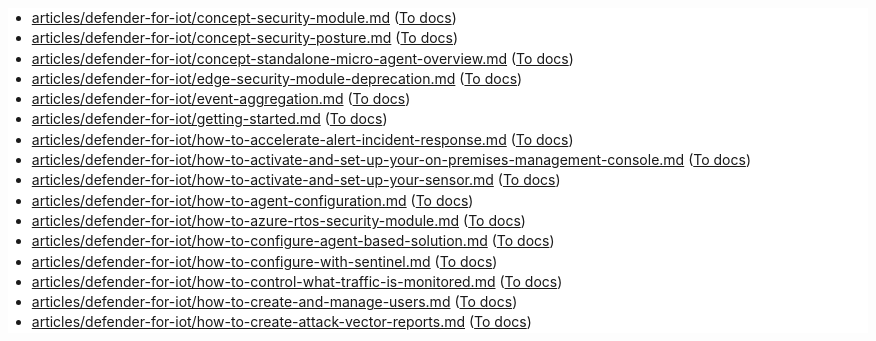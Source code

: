 - [articles/defender-for-iot/concept-security-module.md](https://github.com/MicrosoftDocs/azure-docs/compare/b5a3782..02d8829#diff-a94c2e2f6134ceb495dc325e22c7e99ab931e8f4c53b5b75e73ed8c2ce505243) ([To docs](https://docs.microsoft.com/en-us/azure/defender-for-iot/concept-security-module?WT.mc_id=AZ-MVP-5003408))
- [articles/defender-for-iot/concept-security-posture.md](https://github.com/MicrosoftDocs/azure-docs/compare/b5a3782..02d8829#diff-767757264edc557b1c3a382a721e6e04019aee872151c4671ab8d1cb9186f858) ([To docs](https://docs.microsoft.com/en-us/azure/defender-for-iot/concept-security-posture?WT.mc_id=AZ-MVP-5003408))
- [articles/defender-for-iot/concept-standalone-micro-agent-overview.md](https://github.com/MicrosoftDocs/azure-docs/compare/b5a3782..02d8829#diff-4d98bed9760986e683341c834bcef42c6f4bb9de175cd3eded5bdb6f2159f8cd) ([To docs](https://docs.microsoft.com/en-us/azure/defender-for-iot/concept-standalone-micro-agent-overview?WT.mc_id=AZ-MVP-5003408))
- [articles/defender-for-iot/edge-security-module-deprecation.md](https://github.com/MicrosoftDocs/azure-docs/compare/b5a3782..02d8829#diff-09a69c9ef0a5bdd69784b41ca9043aa66b33963f9b47879e2cc5b79948d83244) ([To docs](https://docs.microsoft.com/en-us/azure/defender-for-iot/edge-security-module-deprecation?WT.mc_id=AZ-MVP-5003408))
- [articles/defender-for-iot/event-aggregation.md](https://github.com/MicrosoftDocs/azure-docs/compare/b5a3782..02d8829#diff-ac0725715505b0b032d2d7e0fbaf4dc36e40772bef52e390b06b3bc7a1911d05) ([To docs](https://docs.microsoft.com/en-us/azure/defender-for-iot/event-aggregation?WT.mc_id=AZ-MVP-5003408))
- [articles/defender-for-iot/getting-started.md](https://github.com/MicrosoftDocs/azure-docs/compare/b5a3782..02d8829#diff-c7d43a60ea512405ae86d5fb2e1ba59545e061596a9837dc78156a6bc8f68ce8) ([To docs](https://docs.microsoft.com/en-us/azure/defender-for-iot/getting-started?WT.mc_id=AZ-MVP-5003408))
- [articles/defender-for-iot/how-to-accelerate-alert-incident-response.md](https://github.com/MicrosoftDocs/azure-docs/compare/b5a3782..02d8829#diff-88dc152b393b184375e7f250ef4a4a530cfe1bfc044c1645a7135dcff957bc57) ([To docs](https://docs.microsoft.com/en-us/azure/defender-for-iot/how-to-accelerate-alert-incident-response?WT.mc_id=AZ-MVP-5003408))
- [articles/defender-for-iot/how-to-activate-and-set-up-your-on-premises-management-console.md](https://github.com/MicrosoftDocs/azure-docs/compare/b5a3782..02d8829#diff-742f5259ca2fd5d420306dc4a6abdf033b32da192bb352de70dd927af2713c2c) ([To docs](https://docs.microsoft.com/en-us/azure/defender-for-iot/how-to-activate-and-set-up-your-on-premises-management-console?WT.mc_id=AZ-MVP-5003408))
- [articles/defender-for-iot/how-to-activate-and-set-up-your-sensor.md](https://github.com/MicrosoftDocs/azure-docs/compare/b5a3782..02d8829#diff-e53d0ccbaa00e639edb5cc714eb1ad6831253dc52ba62d03eeb3fec7abf7579b) ([To docs](https://docs.microsoft.com/en-us/azure/defender-for-iot/how-to-activate-and-set-up-your-sensor?WT.mc_id=AZ-MVP-5003408))
- [articles/defender-for-iot/how-to-agent-configuration.md](https://github.com/MicrosoftDocs/azure-docs/compare/b5a3782..02d8829#diff-cc6e150a45f63482c756cafedc5a322062c41e14b72cfe5d2be5514f37b4910a) ([To docs](https://docs.microsoft.com/en-us/azure/defender-for-iot/how-to-agent-configuration?WT.mc_id=AZ-MVP-5003408))
- [articles/defender-for-iot/how-to-azure-rtos-security-module.md](https://github.com/MicrosoftDocs/azure-docs/compare/b5a3782..02d8829#diff-0167b12c831aa3fd8f072b22004aa7f62e655deaa773c1b103857bc793126291) ([To docs](https://docs.microsoft.com/en-us/azure/defender-for-iot/how-to-azure-rtos-security-module?WT.mc_id=AZ-MVP-5003408))
- [articles/defender-for-iot/how-to-configure-agent-based-solution.md](https://github.com/MicrosoftDocs/azure-docs/compare/b5a3782..02d8829#diff-96cc2127f07e3f85e80fdfbd06a89758b600957d36a4400415a265c12df71121) ([To docs](https://docs.microsoft.com/en-us/azure/defender-for-iot/how-to-configure-agent-based-solution?WT.mc_id=AZ-MVP-5003408))
- [articles/defender-for-iot/how-to-configure-with-sentinel.md](https://github.com/MicrosoftDocs/azure-docs/compare/b5a3782..02d8829#diff-c26a0fefbeca40f1a516d0a17c54d1752319d053b15ea116ef53942fa15b207c) ([To docs](https://docs.microsoft.com/en-us/azure/defender-for-iot/how-to-configure-with-sentinel?WT.mc_id=AZ-MVP-5003408))
- [articles/defender-for-iot/how-to-control-what-traffic-is-monitored.md](https://github.com/MicrosoftDocs/azure-docs/compare/b5a3782..02d8829#diff-6c93885d66a590e0e6571d8fa666849fd147dff08684de1781e7ee70eafc50f9) ([To docs](https://docs.microsoft.com/en-us/azure/defender-for-iot/how-to-control-what-traffic-is-monitored?WT.mc_id=AZ-MVP-5003408))
- [articles/defender-for-iot/how-to-create-and-manage-users.md](https://github.com/MicrosoftDocs/azure-docs/compare/b5a3782..02d8829#diff-0285804906de72e09c0f93f8b47d7ec56f11ab1b663ce8a77d07207978111328) ([To docs](https://docs.microsoft.com/en-us/azure/defender-for-iot/how-to-create-and-manage-users?WT.mc_id=AZ-MVP-5003408))
- [articles/defender-for-iot/how-to-create-attack-vector-reports.md](https://github.com/MicrosoftDocs/azure-docs/compare/b5a3782..02d8829#diff-dfa73c06faa0a5740936b47abfa7c9f7478a939a566a52036654f971fa9d343c) ([To docs](https://docs.microsoft.com/en-us/azure/defender-for-iot/how-to-create-attack-vector-reports?WT.mc_id=AZ-MVP-5003408))